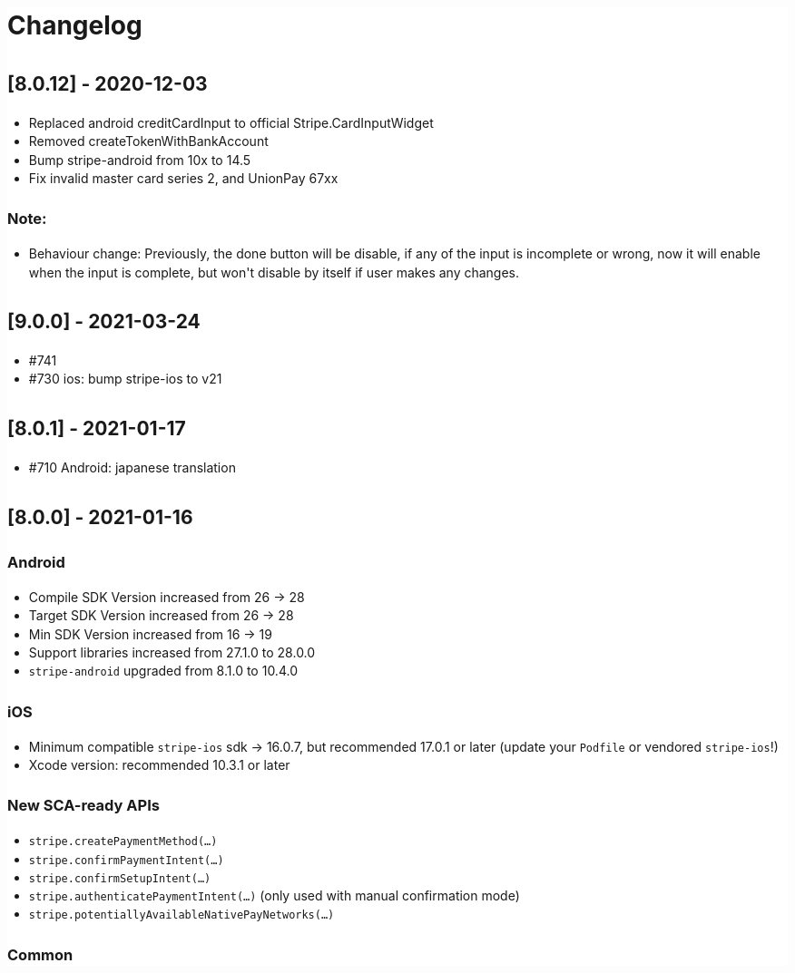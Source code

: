 # Changelog

## [8.0.12] - 2020-12-03 
- Replaced android creditCardInput to official Stripe.CardInputWidget
- Removed createTokenWithBankAccount
- Bump stripe-android from 10x to 14.5
- Fix invalid master card series 2, and UnionPay 67xx

### Note:
- Behaviour change: Previously, the done button will be disable, if any of the input is incomplete or wrong, now it will enable when the input is complete, but won't disable by itself if user makes any changes.

## [9.0.0] - 2021-03-24

- #741
- #730 ios: bump stripe-ios to v21

## [8.0.1] - 2021-01-17

- #710 Android: japanese translation

## [8.0.0] - 2021-01-16

### Android

- Compile SDK Version increased from 26 -> 28
- Target SDK Version increased from 26 -> 28
- Min SDK Version increased from 16 -> 19
- Support libraries increased from 27.1.0 to 28.0.0
- `stripe-android` upgraded from 8.1.0 to 10.4.0

### iOS

- Minimum compatible `stripe-ios` sdk -> 16.0.7, but recommended 17.0.1 or later (update your `Podfile` or vendored `stripe-ios`!)
- Xcode version: recommended 10.3.1 or later

### New SCA-ready APIs

- `stripe.createPaymentMethod(…)`
- `stripe.confirmPaymentIntent(…)`
- `stripe.confirmSetupIntent(…)`
- `stripe.authenticatePaymentIntent(…)` (only used with manual confirmation mode)
- `stripe.potentiallyAvailableNativePayNetworks(…)`

### Common

